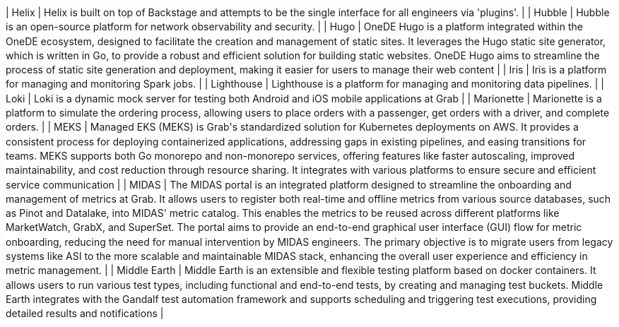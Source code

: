 | Helix             | Helix is built on top of Backstage and attempts to be the single interface for all engineers via 'plugins'.                                                                                                                                                                                                                                                                                                                                                                                                                                                           |
| Hubble            | Hubble is an open-source platform for network observability and security.                                                                                                                                                                                                                                                                                                                                                                                                                                                                                             |
| Hugo              | OneDE Hugo is a platform integrated within the OneDE ecosystem, designed to facilitate the creation and management of static sites. It leverages the Hugo static site generator, which is written in Go, to provide a robust and efficient solution for building static websites. OneDE Hugo aims to streamline the process of static site generation and deployment, making it easier for users to manage their web content                                                                                                                                          |
| Iris              | Iris is a platform for managing and monitoring Spark jobs.                                                                                                                                                                                                                                                                                                                                                                                                                                                                                                          |
| Lighthouse        | Lighthouse is a platform for managing and monitoring data pipelines.                                                                                                                                                                                                                                                                                                                                                                                                                                                                                                  |
| Loki              | Loki is a dynamic mock server for testing both Android and iOS mobile applications at Grab                                                                                                                                                                                                                                                                                                                                                                                                                                                                            |
| Marionette        | Marionette is a platform to simulate the ordering process, allowing users to place orders with a passenger, get orders with a driver, and complete orders.                                                                                                                                                                                                                                                                                                                                                                                                           |
| MEKS              | Managed EKS (MEKS) is Grab's standardized solution for Kubernetes deployments on AWS. It provides a consistent process for deploying containerized applications, addressing gaps in existing pipelines, and easing transitions for teams. MEKS supports both Go monorepo and non-monorepo services, offering features like faster autoscaling, improved maintainability, and cost reduction through resource sharing. It integrates with various platforms to ensure secure and efficient service communication                                                                     |
| MIDAS             | The MIDAS portal is an integrated platform designed to streamline the onboarding and management of metrics at Grab. It allows users to register both real-time and offline metrics from various source databases, such as Pinot and Datalake, into MIDAS' metric catalog. This enables the metrics to be reused across different platforms like MarketWatch, GrabX, and SuperSet. The portal aims to provide an end-to-end graphical user interface (GUI) flow for metric onboarding, reducing the need for manual intervention by MIDAS engineers. The primary objective is to migrate users from legacy systems like ASI to the more scalable and maintainable MIDAS stack, enhancing the overall user experience and efficiency in metric management. |
| Middle Earth      | Middle Earth is an extensible and flexible testing platform based on docker containers. It allows users to run various test types, including functional and end-to-end tests, by creating and managing test buckets. Middle Earth integrates with the Gandalf test automation framework and supports scheduling and triggering test executions, providing detailed results and notifications                                                                                                                                                                              |